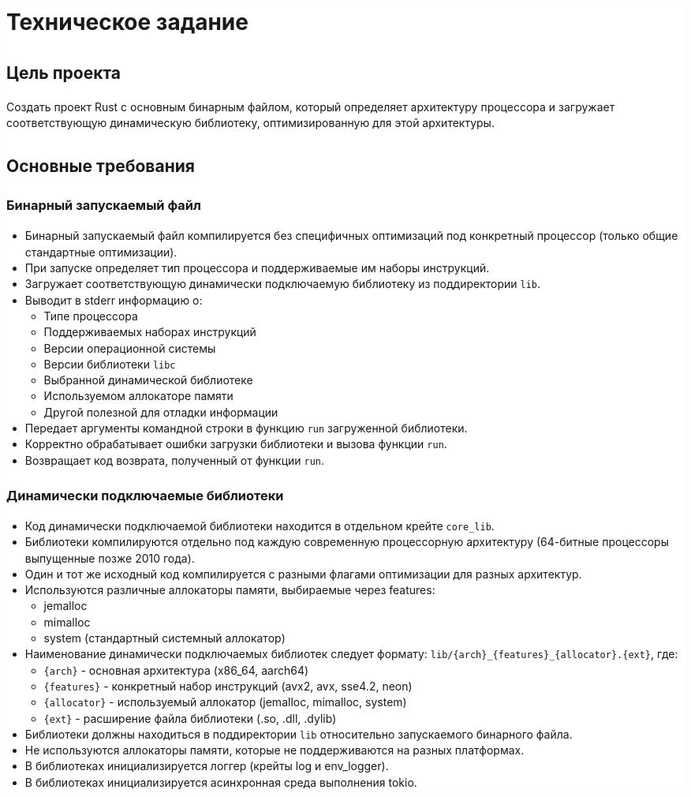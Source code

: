 # Техническое задание

## Цель проекта

Создать проект Rust с основным бинарным файлом, который определяет
архитектуру процессора и загружает соответствующую динамическую
библиотеку, оптимизированную для этой архитектуры.

## Основные требования

### Бинарный запускаемый файл

- Бинарный запускаемый файл компилируется без специфичных оптимизаций
  под конкретный процессор (только общие стандартные оптимизации).
- При запуске определяет тип процессора и поддерживаемые им наборы
  инструкций.
- Загружает соответствующую динамически подключаемую библиотеку из
  поддиректории `lib`.
- Выводит в stderr информацию о:
  - Типе процессора
  - Поддерживаемых наборах инструкций
  - Версии операционной системы
  - Версии библиотеки `libc`
  - Выбранной динамической библиотеке
  - Используемом аллокаторе памяти
  - Другой полезной для отладки информации
- Передает аргументы командной строки в функцию `run` загруженной
  библиотеки.
- Корректно обрабатывает ошибки загрузки библиотеки и вызова функции
  `run`.
- Возвращает код возврата, полученный от функции `run`.

### Динамически подключаемые библиотеки

- Код динамически подключаемой библиотеки находится в отдельном
  крейте `core_lib`.
- Библиотеки компилируются отдельно под каждую современную
  процессорную архитектуру (64-битные процессоры выпущенные позже
  2010 года).
- Один и тот же исходный код компилируется с разными флагами
  оптимизации для разных архитектур.
- Используются различные аллокаторы памяти, выбираемые через
  features:
  - jemalloc
  - mimalloc
  - system (стандартный системный аллокатор)
- Наименование динамически подключаемых библиотек следует формату:
  `lib/{arch}_{features}_{allocator}.{ext}`, где:
  - `{arch}` - основная архитектура (x86_64, aarch64)
  - `{features}` - конкретный набор инструкций (avx2, avx, sse4.2,
    neon)
  - `{allocator}` - используемый аллокатор (jemalloc, mimalloc,
    system)
  - `{ext}` - расширение файла библиотеки (.so, .dll, .dylib)
- Библиотеки должны находиться в поддиректории `lib` относительно
  запускаемого бинарного файла.
- Не используются аллокаторы памяти, которые не поддерживаются на
  разных платформах.
- В библиотеках инициализируется логгер (крейты log и env_logger).
- В библиотеках инициализируется асинхронная среда выполнения tokio.

